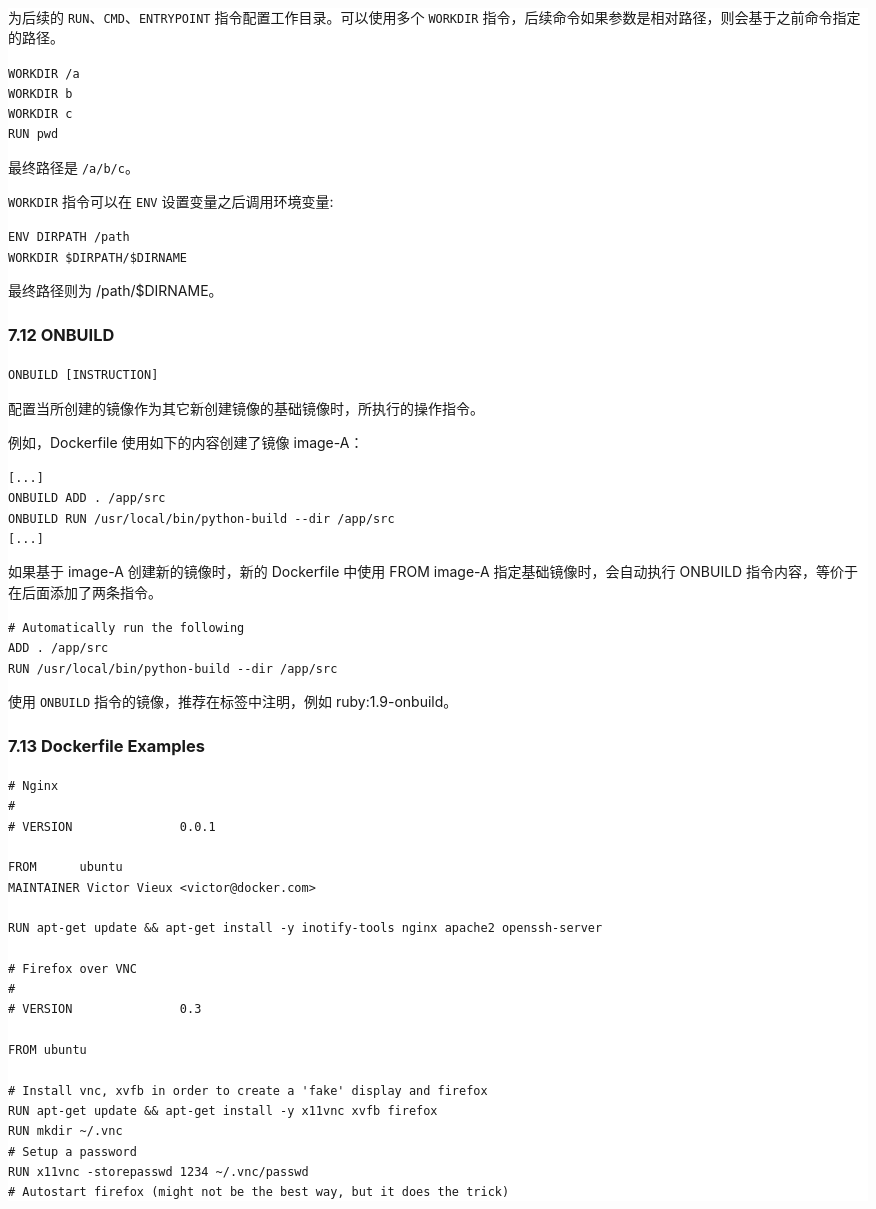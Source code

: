 为后续的 `RUN`、`CMD`、`ENTRYPOINT` 指令配置工作目录。可以使用多个 `WORKDIR` 指令，后续命令如果参数是相对路径，则会基于之前命令指定的路径。

```
WORKDIR /a
WORKDIR b
WORKDIR c
RUN pwd
```

最终路径是 `/a/b/c`。

`WORKDIR` 指令可以在 `ENV` 设置变量之后调用环境变量:

```
ENV DIRPATH /path
WORKDIR $DIRPATH/$DIRNAME
```

最终路径则为 /path/$DIRNAME。

### 7.12 ONBUILD

```
ONBUILD [INSTRUCTION]
```

配置当所创建的镜像作为其它新创建镜像的基础镜像时，所执行的操作指令。

例如，Dockerfile 使用如下的内容创建了镜像 image-A：

```
[...]
ONBUILD ADD . /app/src
ONBUILD RUN /usr/local/bin/python-build --dir /app/src
[...]
```

如果基于 image-A 创建新的镜像时，新的 Dockerfile 中使用 FROM image-A 指定基础镜像时，会自动执行 ONBUILD 指令内容，等价于在后面添加了两条指令。

```
# Automatically run the following
ADD . /app/src
RUN /usr/local/bin/python-build --dir /app/src
```

使用 `ONBUILD` 指令的镜像，推荐在标签中注明，例如 ruby:1.9-onbuild。

### 7.13 Dockerfile Examples

```
# Nginx
#
# VERSION               0.0.1

FROM      ubuntu
MAINTAINER Victor Vieux <victor@docker.com>

RUN apt-get update && apt-get install -y inotify-tools nginx apache2 openssh-server

# Firefox over VNC
#
# VERSION               0.3

FROM ubuntu

# Install vnc, xvfb in order to create a 'fake' display and firefox
RUN apt-get update && apt-get install -y x11vnc xvfb firefox
RUN mkdir ~/.vnc
# Setup a password
RUN x11vnc -storepasswd 1234 ~/.vnc/passwd
# Autostart firefox (might not be the best way, but it does the trick)
```